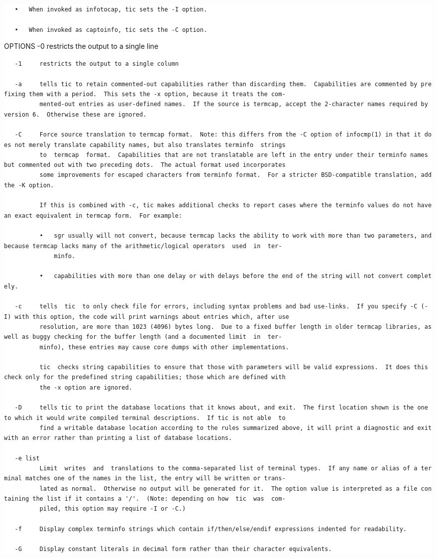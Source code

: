        •   When invoked as infotocap, tic sets the -I option.

       •   When invoked as captoinfo, tic sets the -C option.

OPTIONS
       -0     restricts the output to a single line

       -1     restricts the output to a single column

       -a     tells tic to retain commented-out capabilities rather than discarding them.  Capabilities are commented by prefixing them with a period.  This sets the -x option, because it treats the com‐
              mented-out entries as user-defined names.  If the source is termcap, accept the 2-character names required by version 6.  Otherwise these are ignored.

       -C     Force source translation to termcap format.  Note: this differs from the -C option of infocmp(1) in that it does not merely translate capability names, but also translates terminfo  strings
              to  termcap  format.  Capabilities that are not translatable are left in the entry under their terminfo names but commented out with two preceding dots.  The actual format used incorporates
              some improvements for escaped characters from terminfo format.  For a stricter BSD-compatible translation, add the -K option.

              If this is combined with -c, tic makes additional checks to report cases where the terminfo values do not have an exact equivalent in termcap form.  For example:

              •   sgr usually will not convert, because termcap lacks the ability to work with more than two parameters, and because termcap lacks many of the arithmetic/logical operators  used  in  ter‐
                  minfo.

              •   capabilities with more than one delay or with delays before the end of the string will not convert completely.

       -c     tells  tic  to only check file for errors, including syntax problems and bad use-links.  If you specify -C (-I) with this option, the code will print warnings about entries which, after use
              resolution, are more than 1023 (4096) bytes long.  Due to a fixed buffer length in older termcap libraries, as well as buggy checking for the buffer length (and a documented limit  in  ter‐
              minfo), these entries may cause core dumps with other implementations.

              tic  checks string capabilities to ensure that those with parameters will be valid expressions.  It does this check only for the predefined string capabilities; those which are defined with
              the -x option are ignored.

       -D     tells tic to print the database locations that it knows about, and exit.  The first location shown is the one to which it would write compiled terminal descriptions.  If tic is not able  to
              find a writable database location according to the rules summarized above, it will print a diagnostic and exit with an error rather than printing a list of database locations.

       -e list
              Limit  writes  and  translations to the comma-separated list of terminal types.  If any name or alias of a terminal matches one of the names in the list, the entry will be written or trans‐
              lated as normal.  Otherwise no output will be generated for it.  The option value is interpreted as a file containing the list if it contains a '/'.  (Note: depending on how  tic  was  com‐
              piled, this option may require -I or -C.)

       -f     Display complex terminfo strings which contain if/then/else/endif expressions indented for readability.

       -G     Display constant literals in decimal form rather than their character equivalents.
